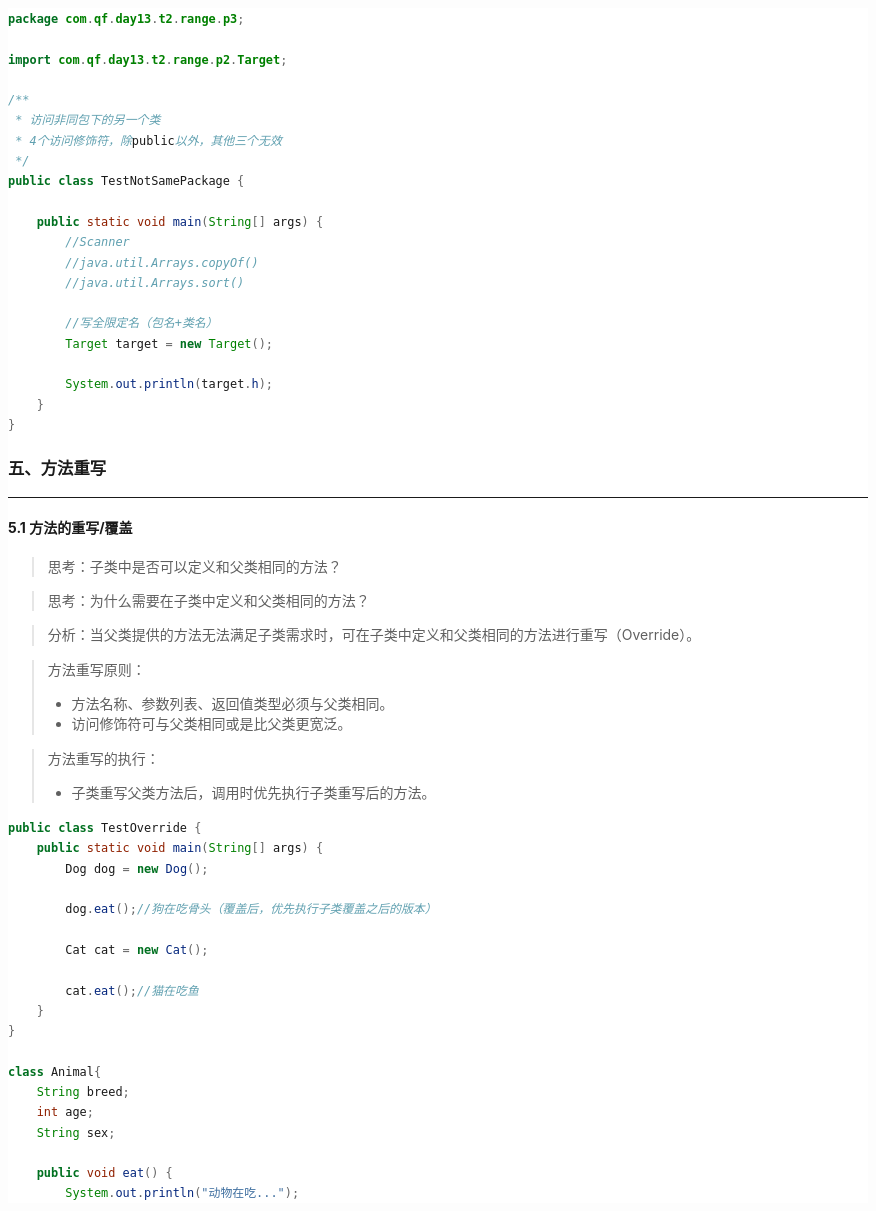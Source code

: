 ```java
package com.qf.day13.t2.range.p3;

import com.qf.day13.t2.range.p2.Target;

/**
 * 访问非同包下的另一个类
 * 4个访问修饰符，除public以外，其他三个无效
 */
public class TestNotSamePackage {
	
	public static void main(String[] args) {
		//Scanner
		//java.util.Arrays.copyOf()
		//java.util.Arrays.sort()
		
		//写全限定名（包名+类名）
		Target target = new Target();
		
		System.out.println(target.h);
	}
}

```



### 五、方法重写

---

#### 5.1 方法的重写/覆盖

>思考：子类中是否可以定义和父类相同的方法？

>思考：为什么需要在子类中定义和父类相同的方法？

>分析：当父类提供的方法无法满足子类需求时，可在子类中定义和父类相同的方法进行重写（Override）。

>方法重写原则：
>
> - 方法名称、参数列表、返回值类型必须与父类相同。
> - 访问修饰符可与父类相同或是比父类更宽泛。

>方法重写的执行：
>
> - 子类重写父类方法后，调用时优先执行子类重写后的方法。

```java
public class TestOverride {
	public static void main(String[] args) {
		Dog dog = new Dog();
		
		dog.eat();//狗在吃骨头（覆盖后，优先执行子类覆盖之后的版本）
		
		Cat cat = new Cat();
		
		cat.eat();//猫在吃鱼
	}
}

class Animal{
	String breed;
	int age;
	String sex;
	
	public void eat() {
		System.out.println("动物在吃...");
```